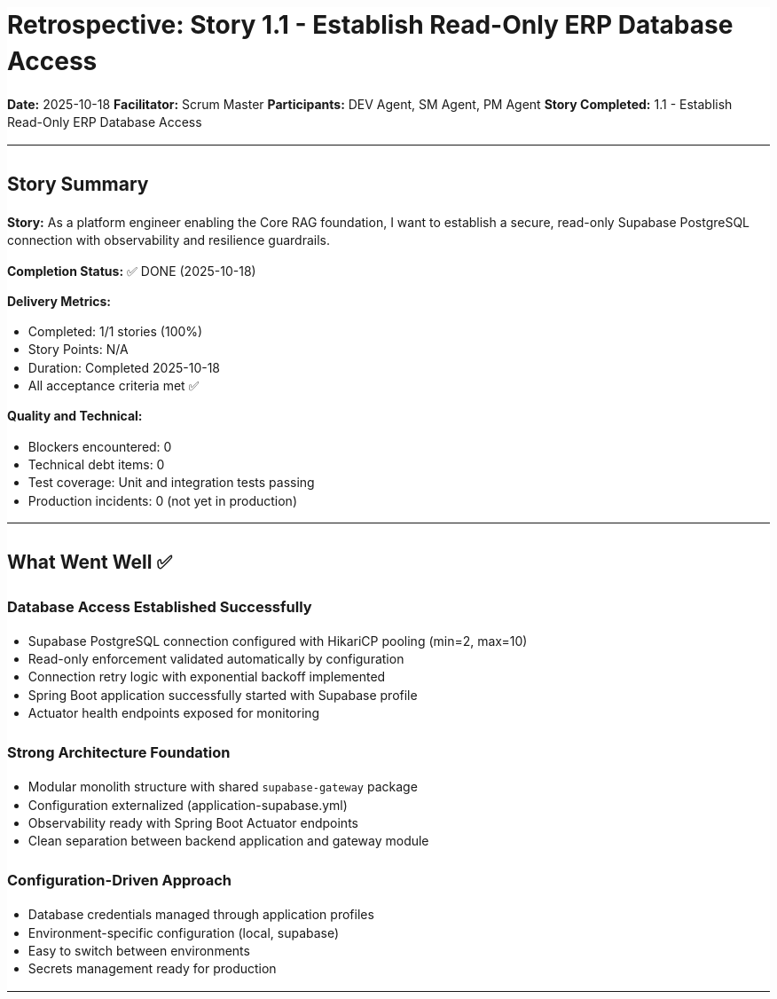 # Retrospective: Story 1.1 - Establish Read-Only ERP Database Access

**Date:** 2025-10-18
**Facilitator:** Scrum Master
**Participants:** DEV Agent, SM Agent, PM Agent
**Story Completed:** 1.1 - Establish Read-Only ERP Database Access

---

## Story Summary

**Story:** As a platform engineer enabling the Core RAG foundation, I want to establish a secure, read-only Supabase PostgreSQL connection with observability and resilience guardrails.

**Completion Status:** ✅ DONE (2025-10-18)

**Delivery Metrics:**
- Completed: 1/1 stories (100%)
- Story Points: N/A
- Duration: Completed 2025-10-18
- All acceptance criteria met ✅

**Quality and Technical:**
- Blockers encountered: 0
- Technical debt items: 0
- Test coverage: Unit and integration tests passing
- Production incidents: 0 (not yet in production)

---

## What Went Well ✅

### Database Access Established Successfully
- Supabase PostgreSQL connection configured with HikariCP pooling (min=2, max=10)
- Read-only enforcement validated automatically by configuration
- Connection retry logic with exponential backoff implemented
- Spring Boot application successfully started with Supabase profile
- Actuator health endpoints exposed for monitoring

### Strong Architecture Foundation
- Modular monolith structure with shared `supabase-gateway` package
- Configuration externalized (application-supabase.yml)
- Observability ready with Spring Boot Actuator endpoints
- Clean separation between backend application and gateway module

### Configuration-Driven Approach
- Database credentials managed through application profiles
- Environment-specific configuration (local, supabase)
- Easy to switch between environments
- Secrets management ready for production

---